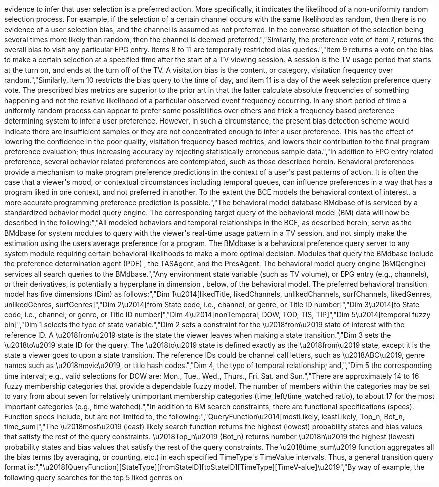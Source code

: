 evidence to infer that user selection is a preferred action. More specifically, it indicates the likelihood of a non-uniformly random selection process. For example, if the selection of a certain channel occurs with the same likelihood as random, then there is no evidence of a user selection bias, and the channel is assumed as not preferred. In the converse situation of the selection being several times more likely than random, then the channel is deemed preferred.","Similarly, the preference vote of item 7, returns the overall bias to visit any particular EPG entry. Items 8 to 11 are temporally restricted bias queries.","Item 9 returns a vote on the bias to make a certain selection at a specified time after the start of a TV viewing session. A session is the TV usage period that starts at the turn on, and ends at the turn off of the TV. A visitation bias is the content, or category, visitation frequency over random.","Similarly, item 10 restricts the bias query to the time of day, and item 11 is a day of the week selection preference query vote. The prescribed bias metrics are superior to the prior art in that the latter calculate absolute frequencies of something happening and not the relative likelihood of a particular observed event frequency occurring. In any short period of time a uniformly random process can appear to prefer some possibilities over others and trick a frequency based preference determining system to infer a user preference. However, in such a circumstance, the present bias detection scheme would indicate there are insufficient samples or they are not concentrated enough to infer a user preference. This has the effect of lowering the confidence in the poor quality, visitation frequency based metrics, and lowers their contribution to the final program preference evaluation; thus increasing accuracy by rejecting statistically erroneous sample data.","In addition to EPG entry related preference, several behavior related preferences are contemplated, such as those described herein. Behavioral preferences provide a mechanism to make program preference predictions in the context of a user's past patterns of action. It is often the case that a viewer's mood, or contextual circumstances including temporal queues, can influence preferences in a way that has a program liked in one context, and not preferred in another. To the extent the BCE models the behavioral context of interest, a more accurate programming preference prediction is possible.","The behavioral model database BMdbase  of  is serviced by a standardized behavior model query engine. The corresponding target query of the behavioral model (BM) data will now be described in the following:","All modeled behaviors and temporal relationships in the BCE, as described herein, serve as the BMdbase for system modules to query with the viewer's real-time usage pattern in a TV session, and not simply make the estimation using the users average preference for a program. The BMdbase is a behavioral preference query server to any system module requiring certain behavioral likelihoods to make a more optimal decision. Modules that query the BMdbase include the preference determination agent (PDE) , the TASAgent, and the PresAgent. The behavioral model query engine (BMQengine) services all search queries to the BMdbase.","Any environment state variable (such as TV volume), or EPG entry (e.g., channels), or their derivatives, is potentially a hyperplane in dimension , below, of the behavioral model. The preferred behavioral transition model has five dimensions (Dim) as follows:","Dim 1\u2014[likedTitle, likedChannels, unlikedChannels, surfChannels, likedGenres, unlikedGenres, surfGenres]","Dim 2\u2014[from State code, i.e., channel, or genre, or Title ID number]","Dim 3\u2014[to State code, i.e., channel, or genre, or Title ID number]","Dim 4\u2014[nonTemporal, DOW, TOD, TIS, TIP]","Dim 5\u2014[temporal fuzzy bin]","Dim 1 selects the type of state variable.","Dim 2 sets a constraint for the \u2018from\u2019 state of interest with the reference ID. A \u2018from\u2019 state is the state the viewer leaves when making a state transition.","Dim 3 sets the \u2018to\u2019 state ID for the query. The \u2018to\u2019 state is defined exactly as the \u2018from\u2019 state, except it is the state a viewer goes to upon a state transition. The reference IDs could be channel call letters, such as \u2018ABC\u2019, genre names such as \u2018movie\u2019, or title hash codes.","Dim 4, the type of temporal relationship; and,","Dim 5 the corresponding time interval; e.g., valid selections for DOW are: Mon., Tue., Wed., Thurs., Fri. Sat. and Sun.","There are approximately 14 to 16 fuzzy membership categories that provide a dependable fuzzy model. The number of members within the categories may be set to vary from about seven for relatively unimportant membership categories (time_left\/time_watched ratio), to about 17 for the most important categories (e.g., time watched).","In addition to BM search constraints, there are functional specifications (specs). Function specs include, but are not limited to, the following:","QueryFunction\u2014[mostLikely, leastLikely, Top_n, Bot_n, time_sum]","The \u2018most\u2019 (least) likely search function returns the highest (lowest) probability states and bias values that satisfy the rest of the query constraints. \u2018Top_n\u2019 (Bot_n) returns number \u2018n\u2019 the highest (lowest) probability states and bias values that satisfy the rest of the query constraints. The \u2018time_sum\u2019 function aggregates all the bias terms (by averaging, or counting, etc.) in each specified TimeType's TimeValue intervals. Thus, a general transition query format is:","\u2018[QueryFunction][StateType][fromStateID][toStateID][TimeType][TimeV-alue]\u2019","By way of example, the following query searches for the top 5 liked genres on